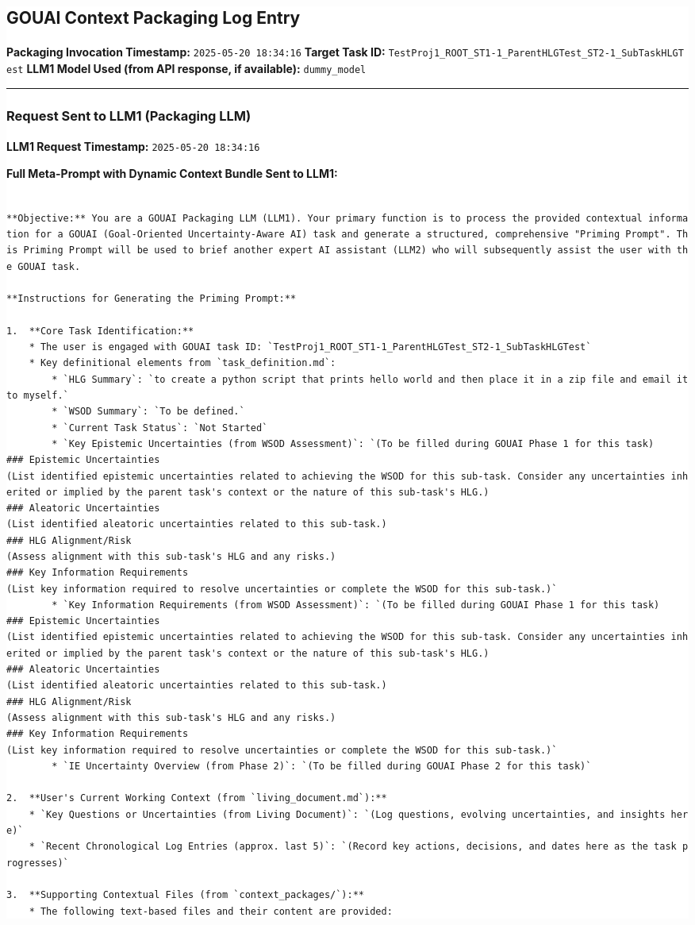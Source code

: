 ## GOUAI Context Packaging Log Entry

**Packaging Invocation Timestamp:** `2025-05-20 18:34:16`
**Target Task ID:** `TestProj1_ROOT_ST1-1_ParentHLGTest_ST2-1_SubTaskHLGTest`
**LLM1 Model Used (from API response, if available):** `dummy_model`

---
### Request Sent to LLM1 (Packaging LLM)
**LLM1 Request Timestamp:** `2025-05-20 18:34:16`

**Full Meta-Prompt with Dynamic Context Bundle Sent to LLM1:**
```

**Objective:** You are a GOUAI Packaging LLM (LLM1). Your primary function is to process the provided contextual information for a GOUAI (Goal-Oriented Uncertainty-Aware AI) task and generate a structured, comprehensive "Priming Prompt". This Priming Prompt will be used to brief another expert AI assistant (LLM2) who will subsequently assist the user with the GOUAI task.

**Instructions for Generating the Priming Prompt:**

1.  **Core Task Identification:**
    * The user is engaged with GOUAI task ID: `TestProj1_ROOT_ST1-1_ParentHLGTest_ST2-1_SubTaskHLGTest`
    * Key definitional elements from `task_definition.md`:
        * `HLG Summary`: `to create a python script that prints hello world and then place it in a zip file and email it to myself.`
        * `WSOD Summary`: `To be defined.`
        * `Current Task Status`: `Not Started`
        * `Key Epistemic Uncertainties (from WSOD Assessment)`: `(To be filled during GOUAI Phase 1 for this task)
### Epistemic Uncertainties
(List identified epistemic uncertainties related to achieving the WSOD for this sub-task. Consider any uncertainties inherited or implied by the parent task's context or the nature of this sub-task's HLG.)
### Aleatoric Uncertainties
(List identified aleatoric uncertainties related to this sub-task.)
### HLG Alignment/Risk
(Assess alignment with this sub-task's HLG and any risks.)
### Key Information Requirements
(List key information required to resolve uncertainties or complete the WSOD for this sub-task.)`
        * `Key Information Requirements (from WSOD Assessment)`: `(To be filled during GOUAI Phase 1 for this task)
### Epistemic Uncertainties
(List identified epistemic uncertainties related to achieving the WSOD for this sub-task. Consider any uncertainties inherited or implied by the parent task's context or the nature of this sub-task's HLG.)
### Aleatoric Uncertainties
(List identified aleatoric uncertainties related to this sub-task.)
### HLG Alignment/Risk
(Assess alignment with this sub-task's HLG and any risks.)
### Key Information Requirements
(List key information required to resolve uncertainties or complete the WSOD for this sub-task.)`
        * `IE Uncertainty Overview (from Phase 2)`: `(To be filled during GOUAI Phase 2 for this task)`

2.  **User's Current Working Context (from `living_document.md`):**
    * `Key Questions or Uncertainties (from Living Document)`: `(Log questions, evolving uncertainties, and insights here)`
    * `Recent Chronological Log Entries (approx. last 5)`: `(Record key actions, decisions, and dates here as the task progresses)`

3.  **Supporting Contextual Files (from `context_packages/`):**
    * The following text-based files and their content are provided:
```
